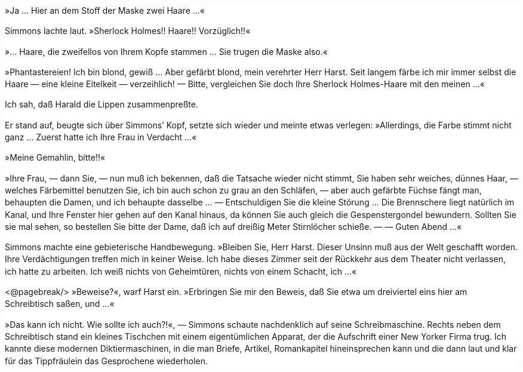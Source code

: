 »Ja … Hier an dem Stoff der Maske zwei Haare …«

Simmons lachte laut. »Sherlock Holmes!! Haare!!
Vorzüglich!!«

»… Haare, die zweifellos von Ihrem Kopfe stammen …
Sie trugen die Maske also.«

»Phantastereien! Ich bin blond, gewiß … Aber gefärbt
blond, mein verehrter Herr Harst. Seit langem färbe
ich mir immer selbst die Haare — eine kleine Eitelkeit —
verzeihlich! — Bitte, vergleichen Sie doch Ihre Sherlock
Holmes-Haare mit den meinen …«

Ich sah, daß Harald die Lippen zusammenpreßte.

Er stand auf, beugte sich über Simmons’ Kopf, setzte sich
wieder und meinte etwas verlegen: »Allerdings, die Farbe
stimmt nicht ganz … Zuerst hatte ich Ihre Frau in Verdacht
…«

»Meine Gemahlin, bitte!!«

»Ihre Frau, — dann Sie, — nun muß ich bekennen, daß
die Tatsache wieder nicht stimmt, Sie haben sehr weiches,
dünnes Haar, — welches Färbemittel benutzen Sie, ich bin
auch schon zu grau an den Schläfen, — aber auch gefärbte
Füchse fängt man, behaupten die Damen, und ich behaupte
dasselbe … — Entschuldigen Sie die kleine Störung … Die
Brennschere liegt natürlich im Kanal, und Ihre Fenster hier
gehen auf den Kanal hinaus, da können Sie auch gleich die
Gespenstergondel bewundern. Sollten Sie sie mal sehen, so
bestellen Sie bitte der Dame, daß ich auf dreißig Meter
Stirnlöcher schieße. — — Guten Abend …«

Simmons machte eine gebieterische Handbewegung.
»Bleiben Sie, Herr Harst. Dieser Unsinn muß aus der Welt
geschafft worden. Ihre Verdächtigungen treffen mich in keiner
Weise. Ich habe dieses Zimmer seit der Rückkehr aus dem
Theater nicht verlassen, ich hatte zu arbeiten. Ich weiß nichts
von Geheimtüren, nichts von einem Schacht, ich …«

<@pagebreak/>
»Beweise?«, warf Harst ein. »Erbringen Sie mir den
Beweis, daß Sie etwa um dreiviertel eins hier am Schreibtisch
saßen, und …«

»Das kann ich nicht. Wie sollte ich auch?!«, — Simmons
schaute nachdenklich auf seine Schreibmaschine. Rechts
neben dem Schreibtisch stand ein kleines Tischchen mit einem
eigentümlichen Apparat, der die Aufschrift einer New Yorker
Firma trug. Ich kannte diese modernen Diktiermaschinen,
in die man Briefe, Artikel, Romankapitel hineinsprechen
kann und die dann laut und klar für das Tippfräulein das
Gesprochene wiederholen.
